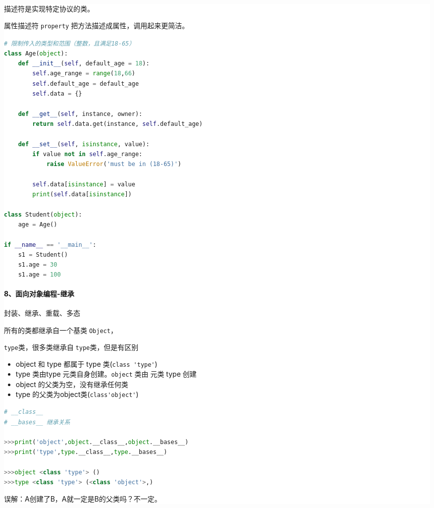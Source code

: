 描述符是实现特定协议的类。

属性描述符 `property` 把方法描述成属性，调用起来更简洁。

```python
# 限制传入的类型和范围（整数，且满足18-65）
class Age(object):
    def __init__(self, default_age = 18):
        self.age_range = range(18,66)
        self.default_age = default_age
        self.data = {}

    def __get__(self, instance, owner):
        return self.data.get(instance, self.default_age)
    
    def __set__(self, isinstance, value):
        if value not in self.age_range:
            raise ValueError('must be in (18-65)')

        self.data[isinstance] = value
        print(self.data[isinstance])

class Student(object):
    age = Age()

if __name__ == '__main__':
    s1 = Student()
    s1.age = 30
    s1.age = 100
```

#### 8、面向对象编程-继承

封装、继承、重载、多态

所有的类都继承自一个基类 `Object`，

`type`类，很多类继承自 `type`类，但是有区别

- object 和 type 都属于 type 类(`class 'type'`)
- type 类由type 元类自身创建。`object` 类由 元类 type 创建
- object 的父类为空，没有继承任何类
- type 的父类为object类(`class'object'`)

```python
# __class__
# __bases__ 继承关系

>>>print('object',object.__class__,object.__bases__)
>>>print('type',type.__class__,type.__bases__)

>>>object <class 'type'> ()
>>>type <class 'type'> (<class 'object'>,)
```

误解：A创建了B，A就一定是B的父类吗？不一定。

